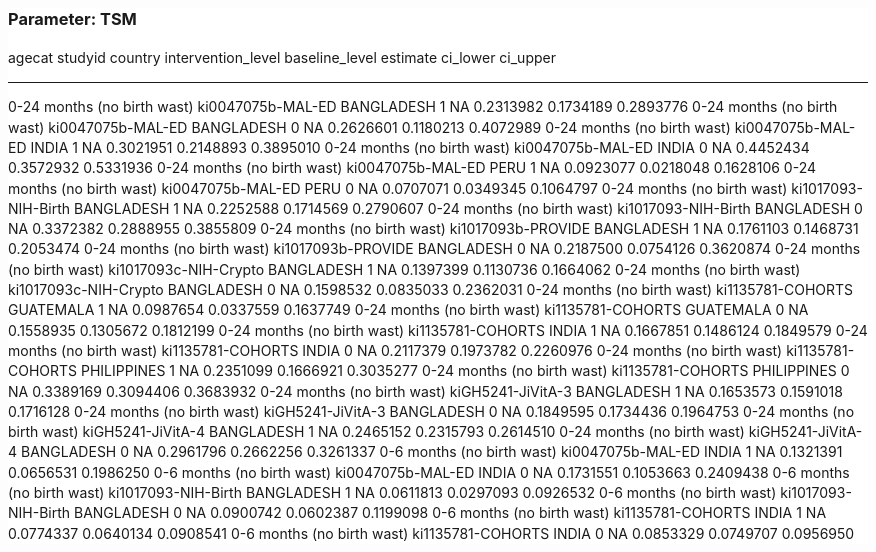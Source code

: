 ### Parameter: TSM


agecat                        studyid                 country       intervention_level   baseline_level     estimate    ci_lower    ci_upper
----------------------------  ----------------------  ------------  -------------------  ---------------  ----------  ----------  ----------
0-24 months (no birth wast)   ki0047075b-MAL-ED       BANGLADESH    1                    NA                0.2313982   0.1734189   0.2893776
0-24 months (no birth wast)   ki0047075b-MAL-ED       BANGLADESH    0                    NA                0.2626601   0.1180213   0.4072989
0-24 months (no birth wast)   ki0047075b-MAL-ED       INDIA         1                    NA                0.3021951   0.2148893   0.3895010
0-24 months (no birth wast)   ki0047075b-MAL-ED       INDIA         0                    NA                0.4452434   0.3572932   0.5331936
0-24 months (no birth wast)   ki0047075b-MAL-ED       PERU          1                    NA                0.0923077   0.0218048   0.1628106
0-24 months (no birth wast)   ki0047075b-MAL-ED       PERU          0                    NA                0.0707071   0.0349345   0.1064797
0-24 months (no birth wast)   ki1017093-NIH-Birth     BANGLADESH    1                    NA                0.2252588   0.1714569   0.2790607
0-24 months (no birth wast)   ki1017093-NIH-Birth     BANGLADESH    0                    NA                0.3372382   0.2888955   0.3855809
0-24 months (no birth wast)   ki1017093b-PROVIDE      BANGLADESH    1                    NA                0.1761103   0.1468731   0.2053474
0-24 months (no birth wast)   ki1017093b-PROVIDE      BANGLADESH    0                    NA                0.2187500   0.0754126   0.3620874
0-24 months (no birth wast)   ki1017093c-NIH-Crypto   BANGLADESH    1                    NA                0.1397399   0.1130736   0.1664062
0-24 months (no birth wast)   ki1017093c-NIH-Crypto   BANGLADESH    0                    NA                0.1598532   0.0835033   0.2362031
0-24 months (no birth wast)   ki1135781-COHORTS       GUATEMALA     1                    NA                0.0987654   0.0337559   0.1637749
0-24 months (no birth wast)   ki1135781-COHORTS       GUATEMALA     0                    NA                0.1558935   0.1305672   0.1812199
0-24 months (no birth wast)   ki1135781-COHORTS       INDIA         1                    NA                0.1667851   0.1486124   0.1849579
0-24 months (no birth wast)   ki1135781-COHORTS       INDIA         0                    NA                0.2117379   0.1973782   0.2260976
0-24 months (no birth wast)   ki1135781-COHORTS       PHILIPPINES   1                    NA                0.2351099   0.1666921   0.3035277
0-24 months (no birth wast)   ki1135781-COHORTS       PHILIPPINES   0                    NA                0.3389169   0.3094406   0.3683932
0-24 months (no birth wast)   kiGH5241-JiVitA-3       BANGLADESH    1                    NA                0.1653573   0.1591018   0.1716128
0-24 months (no birth wast)   kiGH5241-JiVitA-3       BANGLADESH    0                    NA                0.1849595   0.1734436   0.1964753
0-24 months (no birth wast)   kiGH5241-JiVitA-4       BANGLADESH    1                    NA                0.2465152   0.2315793   0.2614510
0-24 months (no birth wast)   kiGH5241-JiVitA-4       BANGLADESH    0                    NA                0.2961796   0.2662256   0.3261337
0-6 months (no birth wast)    ki0047075b-MAL-ED       INDIA         1                    NA                0.1321391   0.0656531   0.1986250
0-6 months (no birth wast)    ki0047075b-MAL-ED       INDIA         0                    NA                0.1731551   0.1053663   0.2409438
0-6 months (no birth wast)    ki1017093-NIH-Birth     BANGLADESH    1                    NA                0.0611813   0.0297093   0.0926532
0-6 months (no birth wast)    ki1017093-NIH-Birth     BANGLADESH    0                    NA                0.0900742   0.0602387   0.1199098
0-6 months (no birth wast)    ki1135781-COHORTS       INDIA         1                    NA                0.0774337   0.0640134   0.0908541
0-6 months (no birth wast)    ki1135781-COHORTS       INDIA         0                    NA                0.0853329   0.0749707   0.0956950